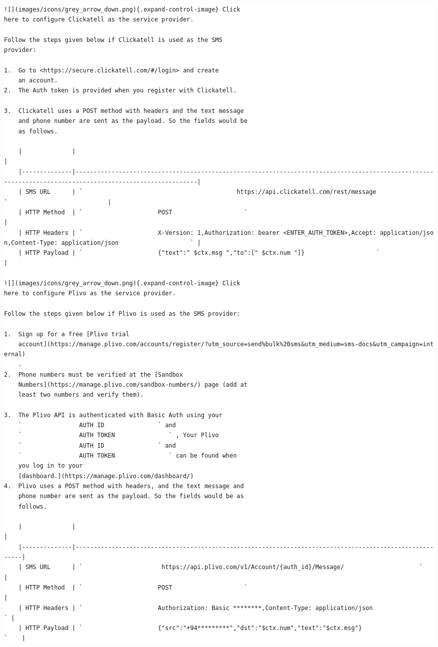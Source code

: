     ![](images/icons/grey_arrow_down.png){.expand-control-image} Click
    here to configure Clickatell as the service provider.

    Follow the steps given below if Clickatell is used as the SMS
    provider:

    1.  Go to <https://secure.clickatell.com/#/login> and create
        an account.
    2.  The Auth token is provided when you register with Clickatell.

    3.  Clickatell uses a POST method with headers and the text message
        and phone number are sent as the payload. So the fields would be
        as follows.

        |              |                                                                                                                                                          |
        |--------------|----------------------------------------------------------------------------------------------------------------------------------------------------------|
        | SMS URL      | `                                           https://api.clickatell.com/rest/message                                         `                            |
        | HTTP Method  | `                     POST                    `                                                                                                          |
        | HTTP Headers | `                     X-Version: 1,Authorization: bearer <ENTER_AUTH_TOKEN>,Accept: application/json,Content-Type: application/json                    ` |
        | HTTP Payload | `                     {"text":" $ctx.msg ","to":[" $ctx.num "]}                    `                                                                     |

    ![](images/icons/grey_arrow_down.png){.expand-control-image} Click
    here to configure Plivo as the service provider.

    Follow the steps given below if Plivo is used as the SMS provider:

    1.  Sign up for a free [Plivo trial
        account](https://manage.plivo.com/accounts/register/?utm_source=send%bulk%20sms&utm_medium=sms-docs&utm_campaign=internal)
        .
    2.  Phone numbers must be verified at the [Sandbox
        Numbers](https://manage.plivo.com/sandbox-numbers/) page (add at
        least two numbers and verify them).

    3.  The Plivo API is authenticated with Basic Auth using your
        `                AUTH ID               ` and
        `                AUTH TOKEN               ` , Your Plivo
        `                AUTH ID               ` and
        `                AUTH TOKEN               ` can be found when
        you log in to your
        [dashboard.](https://manage.plivo.com/dashboard/)
    4.  Plivo uses a POST method with headers, and the text message and
        phone number are sent as the payload. So the fields would be as
        follows.

        |              |                                                                                                         |
        |--------------|---------------------------------------------------------------------------------------------------------|
        | SMS URL      | `                      https://api.plivo.com/v1/Account/{auth_id}/Message/                     `        |
        | HTTP Method  | `                     POST                    `                                                         |
        | HTTP Headers | `                     Authorization: Basic ********,Content-Type: application/json                    ` |
        | HTTP Payload | `                     {"src":"+94*********","dst":"$ctx.num","text":"$ctx.msg"}                    `    |

